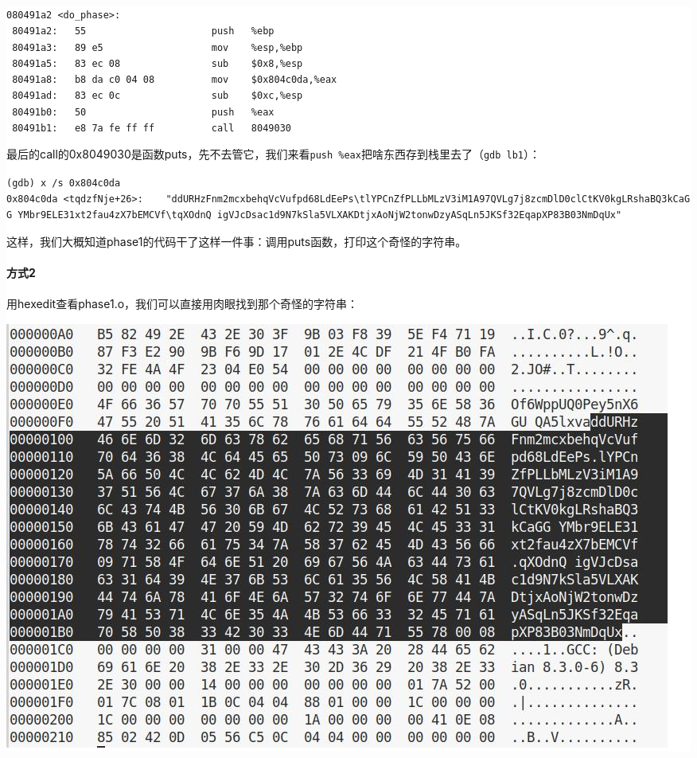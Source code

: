```assembly
080491a2 <do_phase>:
 80491a2:	55                   	push   %ebp
 80491a3:	89 e5                	mov    %esp,%ebp
 80491a5:	83 ec 08             	sub    $0x8,%esp
 80491a8:	b8 da c0 04 08       	mov    $0x804c0da,%eax
 80491ad:	83 ec 0c             	sub    $0xc,%esp
 80491b0:	50                   	push   %eax
 80491b1:	e8 7a fe ff ff       	call   8049030
```

最后的call的0x8049030是函数puts，先不去管它，我们来看`push %eax`把啥东西存到栈里去了（`gdb lb1`）：

```
(gdb) x /s 0x804c0da
0x804c0da <tqdzfNje+26>:	"ddURHzFnm2mcxbehqVcVufpd68LdEePs\tlYPCnZfPLLbMLzV3iM1A97QVLg7j8zcmDlD0clCtKV0kgLRshaBQ3kCaGG YMbr9ELE31xt2fau4zX7bEMCVf\tqXOdnQ igVJcDsac1d9N7kSla5VLXAKDtjxAoNjW2tonwDzyASqLn5JKSf32EqapXP83B03NmDqUx"
```

这样，我们大概知道phase1的代码干了这样一件事：调用puts函数，打印这个奇怪的字符串。

#### 方式2

用hexedit查看phase1.o，我们可以直接用肉眼找到那个奇怪的字符串：

![p1_origin_output](figures/p1_origin_output.JPG)
